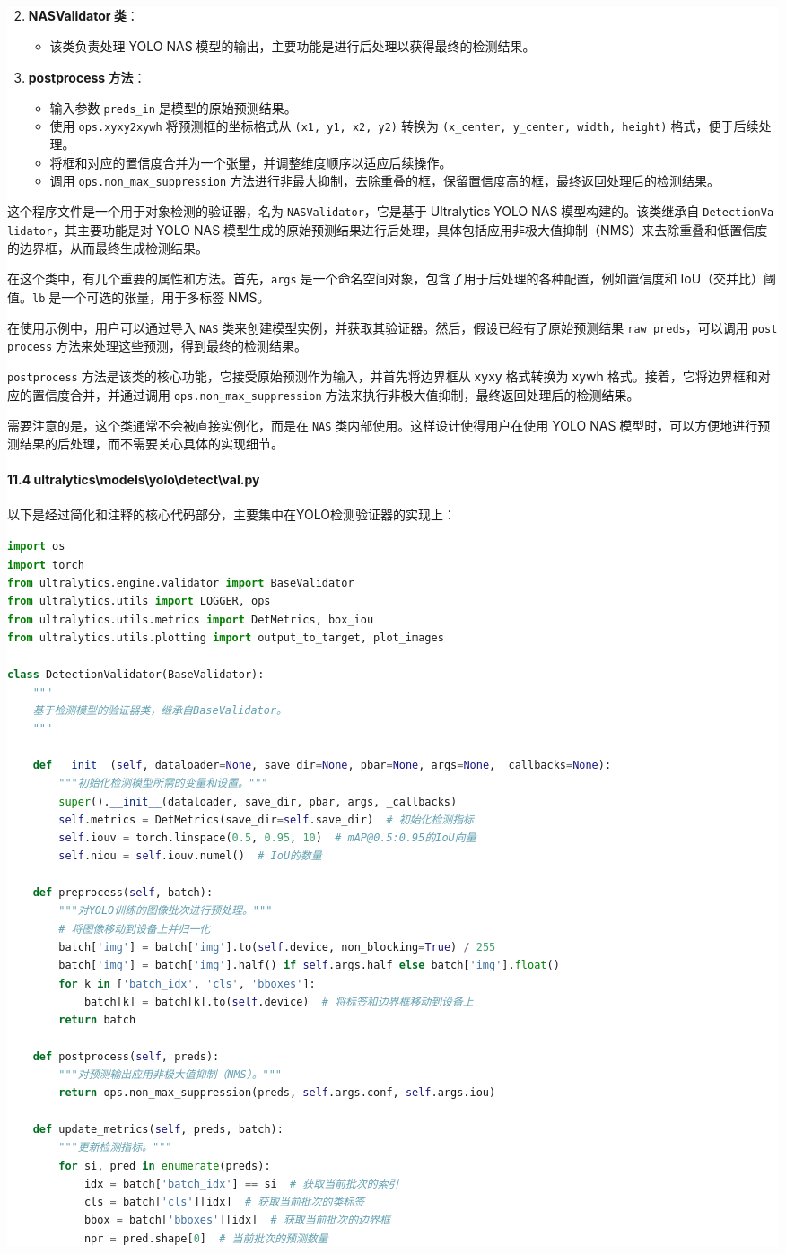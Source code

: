 2. **NASValidator 类**：
   - 该类负责处理 YOLO NAS 模型的输出，主要功能是进行后处理以获得最终的检测结果。

3. **postprocess 方法**：
   - 输入参数 `preds_in` 是模型的原始预测结果。
   - 使用 `ops.xyxy2xywh` 将预测框的坐标格式从 `(x1, y1, x2, y2)` 转换为 `(x_center, y_center, width, height)` 格式，便于后续处理。
   - 将框和对应的置信度合并为一个张量，并调整维度顺序以适应后续操作。
   - 调用 `ops.non_max_suppression` 方法进行非最大抑制，去除重叠的框，保留置信度高的框，最终返回处理后的检测结果。

这个程序文件是一个用于对象检测的验证器，名为 `NASValidator`，它是基于 Ultralytics YOLO NAS 模型构建的。该类继承自 `DetectionValidator`，其主要功能是对 YOLO NAS 模型生成的原始预测结果进行后处理，具体包括应用非极大值抑制（NMS）来去除重叠和低置信度的边界框，从而最终生成检测结果。

在这个类中，有几个重要的属性和方法。首先，`args` 是一个命名空间对象，包含了用于后处理的各种配置，例如置信度和 IoU（交并比）阈值。`lb` 是一个可选的张量，用于多标签 NMS。

在使用示例中，用户可以通过导入 `NAS` 类来创建模型实例，并获取其验证器。然后，假设已经有了原始预测结果 `raw_preds`，可以调用 `postprocess` 方法来处理这些预测，得到最终的检测结果。

`postprocess` 方法是该类的核心功能，它接受原始预测作为输入，并首先将边界框从 xyxy 格式转换为 xywh 格式。接着，它将边界框和对应的置信度合并，并通过调用 `ops.non_max_suppression` 方法来执行非极大值抑制，最终返回处理后的检测结果。

需要注意的是，这个类通常不会被直接实例化，而是在 `NAS` 类内部使用。这样设计使得用户在使用 YOLO NAS 模型时，可以方便地进行预测结果的后处理，而不需要关心具体的实现细节。

#### 11.4 ultralytics\models\yolo\detect\val.py

以下是经过简化和注释的核心代码部分，主要集中在YOLO检测验证器的实现上：

```python
import os
import torch
from ultralytics.engine.validator import BaseValidator
from ultralytics.utils import LOGGER, ops
from ultralytics.utils.metrics import DetMetrics, box_iou
from ultralytics.utils.plotting import output_to_target, plot_images

class DetectionValidator(BaseValidator):
    """
    基于检测模型的验证器类，继承自BaseValidator。
    """

    def __init__(self, dataloader=None, save_dir=None, pbar=None, args=None, _callbacks=None):
        """初始化检测模型所需的变量和设置。"""
        super().__init__(dataloader, save_dir, pbar, args, _callbacks)
        self.metrics = DetMetrics(save_dir=self.save_dir)  # 初始化检测指标
        self.iouv = torch.linspace(0.5, 0.95, 10)  # mAP@0.5:0.95的IoU向量
        self.niou = self.iouv.numel()  # IoU的数量

    def preprocess(self, batch):
        """对YOLO训练的图像批次进行预处理。"""
        # 将图像移动到设备上并归一化
        batch['img'] = batch['img'].to(self.device, non_blocking=True) / 255
        batch['img'] = batch['img'].half() if self.args.half else batch['img'].float()
        for k in ['batch_idx', 'cls', 'bboxes']:
            batch[k] = batch[k].to(self.device)  # 将标签和边界框移动到设备上
        return batch

    def postprocess(self, preds):
        """对预测输出应用非极大值抑制（NMS）。"""
        return ops.non_max_suppression(preds, self.args.conf, self.args.iou)

    def update_metrics(self, preds, batch):
        """更新检测指标。"""
        for si, pred in enumerate(preds):
            idx = batch['batch_idx'] == si  # 获取当前批次的索引
            cls = batch['cls'][idx]  # 获取当前批次的类标签
            bbox = batch['bboxes'][idx]  # 获取当前批次的边界框
            npr = pred.shape[0]  # 当前批次的预测数量
```